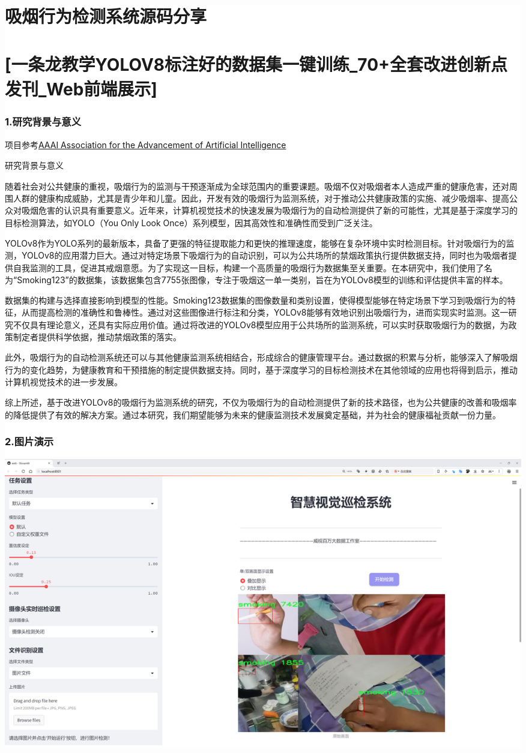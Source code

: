 # 吸烟行为检测系统源码分享
 # [一条龙教学YOLOV8标注好的数据集一键训练_70+全套改进创新点发刊_Web前端展示]

### 1.研究背景与意义

项目参考[AAAI Association for the Advancement of Artificial Intelligence](https://gitee.com/qunmasj/projects)

研究背景与意义

随着社会对公共健康的重视，吸烟行为的监测与干预逐渐成为全球范围内的重要课题。吸烟不仅对吸烟者本人造成严重的健康危害，还对周围人群的健康构成威胁，尤其是青少年和儿童。因此，开发有效的吸烟行为监测系统，对于推动公共健康政策的实施、减少吸烟率、提高公众对吸烟危害的认识具有重要意义。近年来，计算机视觉技术的快速发展为吸烟行为的自动检测提供了新的可能性，尤其是基于深度学习的目标检测算法，如YOLO（You Only Look Once）系列模型，因其高效性和准确性而受到广泛关注。

YOLOv8作为YOLO系列的最新版本，具备了更强的特征提取能力和更快的推理速度，能够在复杂环境中实时检测目标。针对吸烟行为的监测，YOLOv8的应用潜力巨大。通过对特定场景下吸烟行为的自动识别，可以为公共场所的禁烟政策执行提供数据支持，同时也为吸烟者提供自我监测的工具，促进其戒烟意愿。为了实现这一目标，构建一个高质量的吸烟行为数据集至关重要。在本研究中，我们使用了名为“Smoking123”的数据集，该数据集包含7755张图像，专注于吸烟这一单一类别，旨在为YOLOv8模型的训练和评估提供丰富的样本。

数据集的构建与选择直接影响到模型的性能。Smoking123数据集的图像数量和类别设置，使得模型能够在特定场景下学习到吸烟行为的特征，从而提高检测的准确性和鲁棒性。通过对这些图像进行标注和分类，YOLOv8能够有效地识别出吸烟行为，进而实现实时监测。这一研究不仅具有理论意义，还具有实际应用价值。通过将改进的YOLOv8模型应用于公共场所的监测系统，可以实时获取吸烟行为的数据，为政策制定者提供科学依据，推动禁烟政策的落实。

此外，吸烟行为的自动检测系统还可以与其他健康监测系统相结合，形成综合的健康管理平台。通过数据的积累与分析，能够深入了解吸烟行为的变化趋势，为健康教育和干预措施的制定提供数据支持。同时，基于深度学习的目标检测技术在其他领域的应用也将得到启示，推动计算机视觉技术的进一步发展。

综上所述，基于改进YOLOv8的吸烟行为监测系统的研究，不仅为吸烟行为的自动检测提供了新的技术路径，也为公共健康的改善和吸烟率的降低提供了有效的解决方案。通过本研究，我们期望能够为未来的健康监测技术发展奠定基础，并为社会的健康福祉贡献一份力量。

### 2.图片演示

![1.png](1.png)
